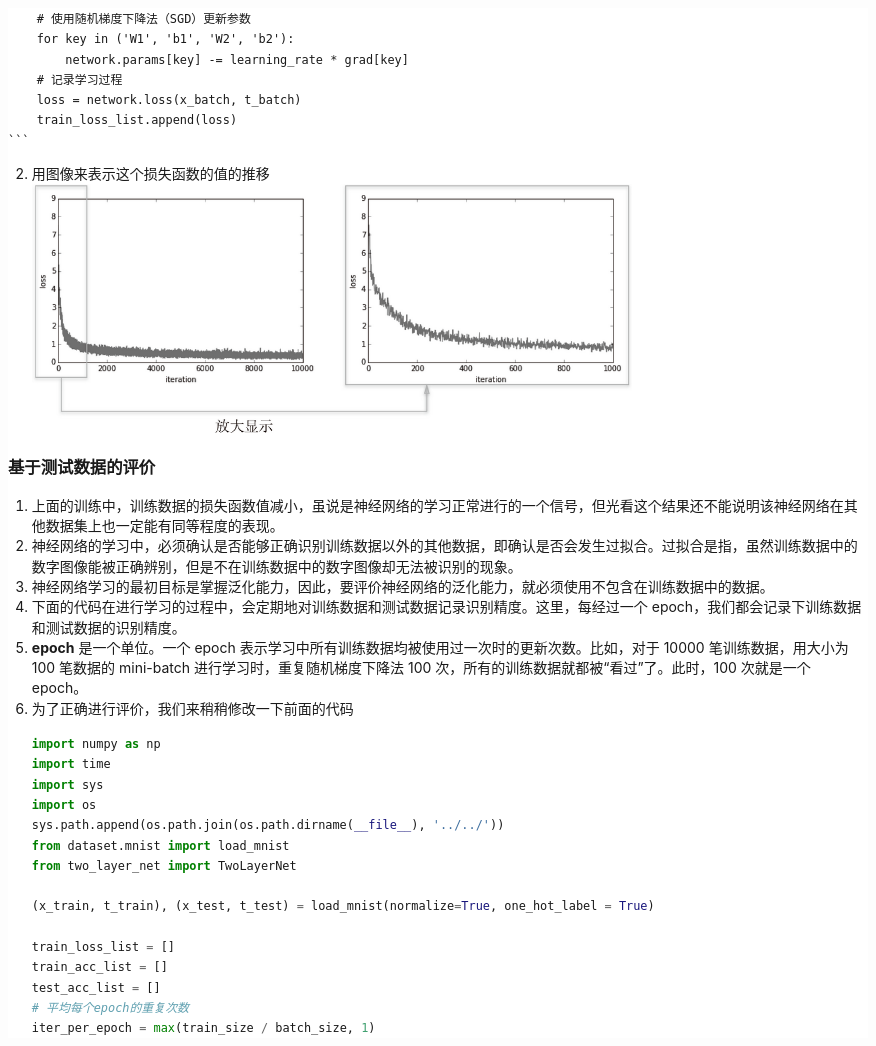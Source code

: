         # 使用随机梯度下降法（SGD）更新参数
        for key in ('W1', 'b1', 'W2', 'b2'):
            network.params[key] -= learning_rate * grad[key]
        # 记录学习过程
        loss = network.loss(x_batch, t_batch)
        train_loss_list.append(loss)
    ```
2. 用图像来表示这个损失函数的值的推移
    <img src="./images/09.png" width="600" style="display: block;" />

### 基于测试数据的评价
1. 上面的训练中，训练数据的损失函数值减小，虽说是神经网络的学习正常进行的一个信号，但光看这个结果还不能说明该神经网络在其他数据集上也一定能有同等程度的表现。
2. 神经网络的学习中，必须确认是否能够正确识别训练数据以外的其他数据，即确认是否会发生过拟合。过拟合是指，虽然训练数据中的数字图像能被正确辨别，但是不在训练数据中的数字图像却无法被识别的现象。
3. 神经网络学习的最初目标是掌握泛化能力，因此，要评价神经网络的泛化能力，就必须使用不包含在训练数据中的数据。
4. 下面的代码在进行学习的过程中，会定期地对训练数据和测试数据记录识别精度。这里，每经过一个 epoch，我们都会记录下训练数据和测试数据的识别精度。
5. **epoch** 是一个单位。一个 epoch 表示学习中所有训练数据均被使用过一次时的更新次数。比如，对于 10000 笔训练数据，用大小为 100 笔数据的 mini-batch 进行学习时，重复随机梯度下降法 100 次，所有的训练数据就都被“看过”了。此时，100 次就是一个 epoch。
6. 为了正确进行评价，我们来稍稍修改一下前面的代码
    ```py
    import numpy as np
    import time
    import sys
    import os
    sys.path.append(os.path.join(os.path.dirname(__file__), '../../'))
    from dataset.mnist import load_mnist
    from two_layer_net import TwoLayerNet

    (x_train, t_train), (x_test, t_test) = load_mnist(normalize=True, one_hot_label = True)

    train_loss_list = []
    train_acc_list = []
    test_acc_list = []
    # 平均每个epoch的重复次数
    iter_per_epoch = max(train_size / batch_size, 1)
